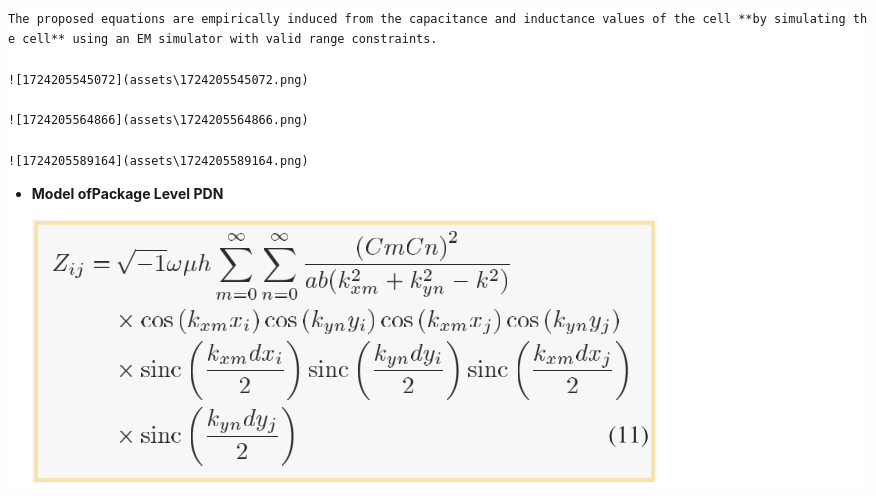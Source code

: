     The proposed equations are empirically induced from the capacitance and inductance values of the cell **by simulating the cell** using an EM simulator with valid range constraints.

    ![1724205545072](assets\1724205545072.png)

    ![1724205564866](assets\1724205564866.png)

    ![1724205589164](assets\1724205589164.png)

  * **Model ofPackage Level PDN**

    ![1724205645439](assets\1724205645439.png)
